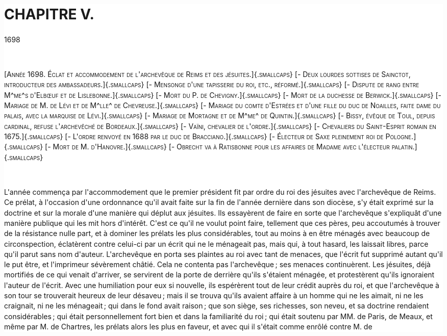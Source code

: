 # CHAPITRE V.

1698

<p> </p>

<span style="font-variant:small-caps;display:inline;">[Année 1698. Éclat et accommodement de l'archevêque de Reims et des jésuites.]{.smallcaps}</span>
<span style="font-variant:small-caps;display:inline;">[- Deux lourdes sottises de Sainctot, introducteur des ambassadeurs.]{.smallcaps}</span>
<span style="font-variant:small-caps;display:inline;">[- Mensonge d'une tapisserie du roi, etc., réformé.]{.smallcaps}</span>
<span style="font-variant:small-caps;display:inline;">[- Dispute de rang entre M^me^s d'Elbœuf et de Lislebonne.]{.smallcaps}</span>
<span style="font-variant:small-caps;display:inline;">[- Mort du P. de Chevigny.]{.smallcaps}</span>
<span style="font-variant:small-caps;display:inline;">[- Mort de la duchesse de Berwick.]{.smallcaps}</span>
<span style="font-variant:small-caps;display:inline;">[- Mariage de M. de Lévi et de M^lle^ de Chevreuse.]{.smallcaps}</span>
<span style="font-variant:small-caps;display:inline;">[- Mariage du comte d'Estrées et d'une fille du duc de Noailles, faite dame du palais, avec la marquise de Lévi.]{.smallcaps}</span>
<span style="font-variant:small-caps;display:inline;">[- Mariage de Mortagne et de M^me^ de Quintin.]{.smallcaps}</span>
<span style="font-variant:small-caps;display:inline;">[- Bissy, évêque de Toul, depuis cardinal, refuse l'archevêché de Bordeaux.]{.smallcaps}</span>
<span style="font-variant:small-caps;display:inline;">[- Vaïni, chevalier de l'ordre.]{.smallcaps}</span>
<span style="font-variant:small-caps;display:inline;">[- Chevaliers du Saint-Esprit romain en 1675.]{.smallcaps}</span>
<span style="font-variant:small-caps;display:inline;">[- L'ordre renvoyé en 1688 par le duc de Bracciano.]{.smallcaps}</span>
<span style="font-variant:small-caps;display:inline;">[- Électeur de Saxe pleinement roi de Pologne.]{.smallcaps}</span>
<span style="font-variant:small-caps;display:inline;">[- Mort de M. d'Hanovre.]{.smallcaps}</span>
<span style="font-variant:small-caps;display:inline;">[- Obrecht va à Ratisbonne pour les affaires de Madame avec l'électeur palatin.]{.smallcaps}</span>

<p> </p>

L'année commença par l'accommodement que le premier président fit par ordre du
roi des jésuites avec l'archevêque de Reims. Ce prélat, à l'occasion d'une
ordonnance qu'il avait faite sur la fin de l'année dernière dans son diocèse,
s'y était exprimé sur la doctrine et sur la morale d'une manière qui déplut
aux jésuites. Ils essayèrent de faire en sorte que l'archevêque s'expliquât
d'une manière publique qui les mit hors d'intérêt. C'est ce qu'il ne voulut
point faire, tellement que ces pères, peu accoutumés à trouver de la
résistance nulle part, et à dominer les prélats les plus considérables, tout
au moins à en être ménagés avec beaucoup de circonspection, éclatèrent contre
celui-ci par un écrit qui ne le ménageait pas, mais qui, à tout hasard, les
laissait libres, parce qu'il parut sans nom d'auteur. L'archevêque en porta
ses plaintes au roi avec tant de menaces, que l'écrit fut supprimé autant
qu'il le put être, et l'imprimeur sévèrement châtié. Cela ne contenta pas
l'archevêque ; ses menaces continuèrent. Les jésuites, déjà mortifiés de ce qui
venait d'arriver, se servirent de la porte de derrière qu'ils s'étaient
ménagée, et protestèrent qu'ils ignoraient l'auteur de l'écrit. Avec une
humiliation pour eux si nouvelle, ils espérèrent tout de leur crédit auprès du
roi, et que l'archevêque à son tour se trouverait heureux de leur désaveu ;
mais il se trouva qu'ils avaient affaire à un homme qui ne les aimait, ni ne
les craignait, ni ne les ménageait ; qui dans le fond avait raison ; que son
siège, ses richesses, son neveu, et sa doctrine rendaient considérables ; qui
était personnellement fort bien et dans la familiarité du roi ; qui était
soutenu par MM. de Paris, de Meaux, et même par M. de Chartres, les prélats
alors les plus en faveur, et avec qui il s'était comme enrôlé contre M. de